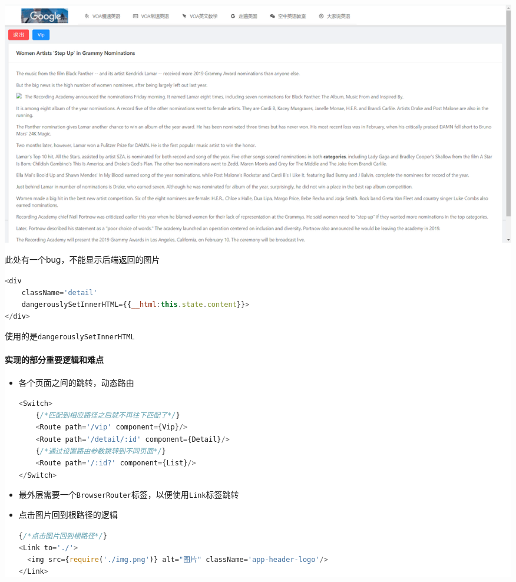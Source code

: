 ![](./news/src/imgs/img_3.png)

此处有一个bug，不能显示后端返回的图片

```js
<div 
    className='detail' 
    dangerouslySetInnerHTML={{__html:this.state.content}}>
</div>
```

使用的是`dangerouslySetInnerHTML`

#### 实现的部分重要逻辑和难点

- 各个页面之间的跳转，动态路由

  ```js
  <Switch>
      {/*匹配到相应路径之后就不再往下匹配了*/}
      <Route path='/vip' component={Vip}/>
      <Route path='/detail/:id' component={Detail}/>
      {/*通过设置路由参数跳转到不同页面*/}
      <Route path='/:id?' component={List}/>
  </Switch>
  ```

- 最外层需要一个`BrowserRouter`标签，以便使用`Link`标签跳转

- 点击图片回到根路径的逻辑

  ```js
  {/*点击图片回到根路径*/}
  <Link to='./'>
  	<img src={require('./img.png')} alt="图片" className='app-header-logo'/>
  </Link>
  ```
